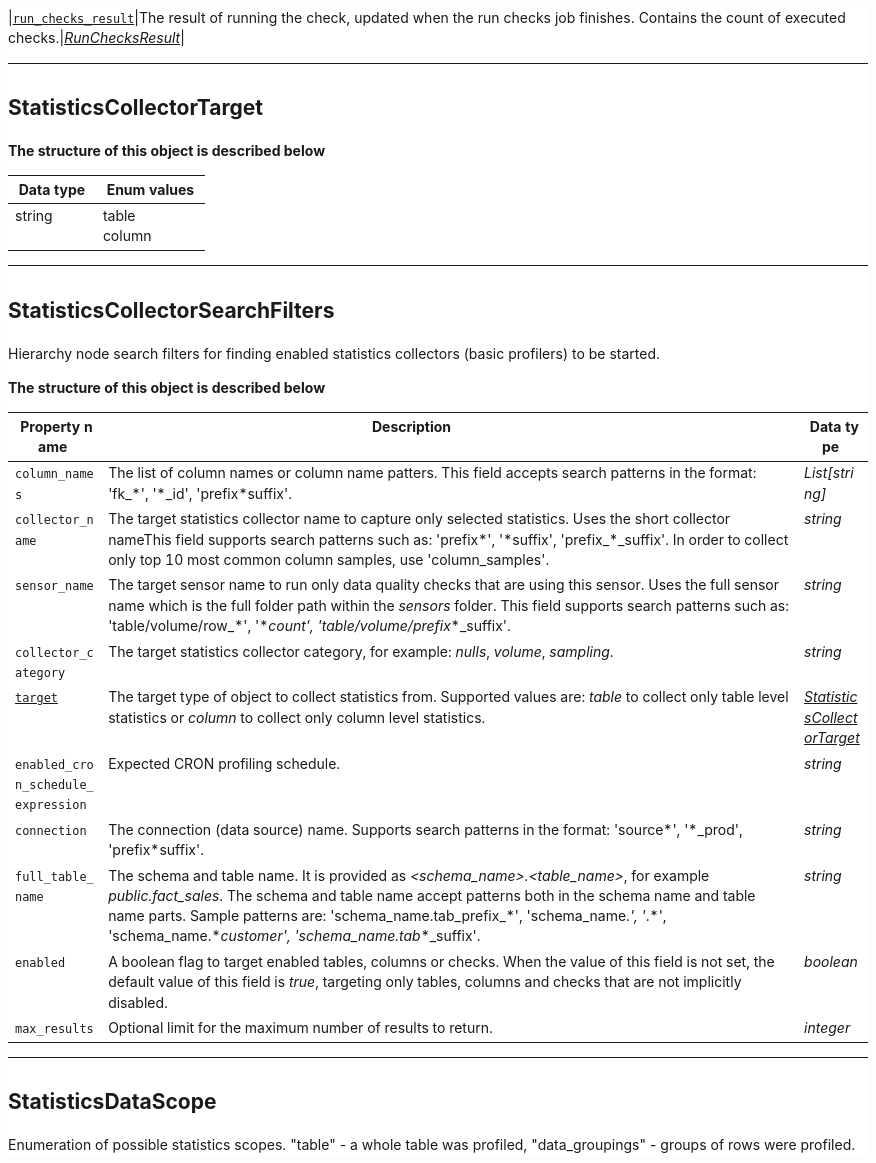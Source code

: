 |<span class="no-wrap-code">[`run_checks_result`](./jobs.md#runchecksresult)</span>|The result of running the check, updated when the run checks job finishes. Contains the count of executed checks.|*[RunChecksResult](./jobs.md#runchecksresult)*|


___

## StatisticsCollectorTarget



**The structure of this object is described below**


|&nbsp;Data&nbsp;type&nbsp;|&nbsp;Enum&nbsp;values&nbsp;|
|-----------|-------------|
|string|table<br/>column<br/>|

___

## StatisticsCollectorSearchFilters
Hierarchy node search filters for finding enabled statistics collectors (basic profilers) to be started.


**The structure of this object is described below**


|&nbsp;Property&nbsp;name&nbsp;|&nbsp;Description&nbsp;&nbsp;&nbsp;&nbsp;&nbsp;&nbsp;&nbsp;&nbsp;&nbsp;&nbsp;&nbsp;&nbsp;&nbsp;&nbsp;&nbsp;&nbsp;&nbsp;&nbsp;&nbsp;&nbsp;&nbsp;|&nbsp;Data&nbsp;type&nbsp;|
|---------------|---------------------------------|-----------|
|<span class="no-wrap-code">`column_names`</span>|The list of column names or column name patters. This field accepts search patterns in the format: 'fk_\*', '\*_id', 'prefix\*suffix'.|*List[string]*|
|<span class="no-wrap-code">`collector_name`</span>|The target statistics collector name to capture only selected statistics. Uses the short collector nameThis field supports search patterns such as: 'prefix\*', '\*suffix', 'prefix_\*_suffix'. In order to collect only top 10 most common column samples, use 'column_samples'.|*string*|
|<span class="no-wrap-code">`sensor_name`</span>|The target sensor name to run only data quality checks that are using this sensor. Uses the full sensor name which is the full folder path within the *sensors* folder. This field supports search patterns such as: 'table/volume/row_\*', '\*_count', 'table/volume/prefix_\*_suffix'.|*string*|
|<span class="no-wrap-code">`collector_category`</span>|The target statistics collector category, for example: *nulls*, *volume*, *sampling*.|*string*|
|<span class="no-wrap-code">[`target`](#statisticscollectortarget)</span>|The target type of object to collect statistics from. Supported values are: *table* to collect only table level statistics or *column* to collect only column level statistics.|*[StatisticsCollectorTarget](#statisticscollectortarget)*|
|<span class="no-wrap-code">`enabled_cron_schedule_expression`</span>|Expected CRON profiling schedule.|*string*|
|<span class="no-wrap-code">`connection`</span>|The connection (data source) name. Supports search patterns in the format: 'source\*', '\*_prod', 'prefix\*suffix'.|*string*|
|<span class="no-wrap-code">`full_table_name`</span>|The schema and table name. It is provided as *<schema_name>.<table_name>*, for example *public.fact_sales*. The schema and table name accept patterns both in the schema name and table name parts. Sample patterns are: 'schema_name.tab_prefix_\*', 'schema_name.*', '*.*', 'schema_name.\*_customer', 'schema_name.tab_\*_suffix'.|*string*|
|<span class="no-wrap-code">`enabled`</span>|A boolean flag to target enabled tables, columns or checks. When the value of this field is not set, the default value of this field is *true*, targeting only tables, columns and checks that are not implicitly disabled.|*boolean*|
|<span class="no-wrap-code">`max_results`</span>|Optional limit for the maximum number of results to return.|*integer*|


___

## StatisticsDataScope
Enumeration of possible statistics scopes. &quot;table&quot; - a whole table was profiled, &quot;data_groupings&quot; - groups of rows were profiled.

